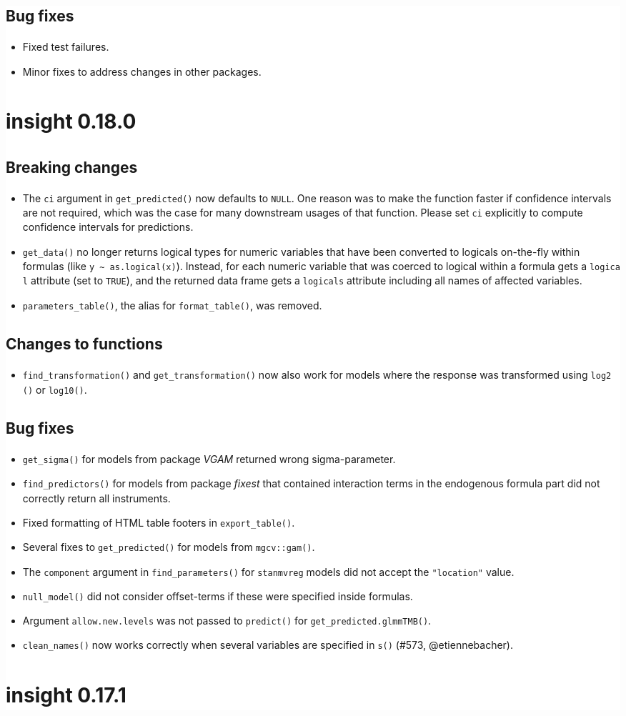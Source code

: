## Bug fixes

* Fixed test failures.

* Minor fixes to address changes in other packages.

# insight 0.18.0

## Breaking changes

* The `ci` argument in `get_predicted()` now defaults to `NULL`. One reason was
  to make the function faster if confidence intervals are not required, which 
  was the case for many downstream usages of that function. Please set `ci` 
  explicitly to compute confidence intervals for predictions.
  
* `get_data()` no longer returns logical types for numeric variables that have
  been converted to logicals on-the-fly within formulas (like `y ~ as.logical(x)`).
  Instead, for each numeric variable that was coerced to logical within a formula
  gets a `logical` attribute (set to `TRUE`), and the returned data frame gets
  a `logicals` attribute including all names of affected variables.

* `parameters_table()`, the alias for `format_table()`, was removed.

## Changes to functions

* `find_transformation()` and `get_transformation()` now also work for models 
  where the response was transformed using `log2()` or `log10()`.

## Bug fixes

* `get_sigma()` for models from package _VGAM_ returned wrong sigma-parameter.

* `find_predictors()` for models from package _fixest_ that contained 
  interaction terms in the endogenous formula part did not correctly return
  all instruments.

* Fixed formatting of HTML table footers in `export_table()`.

* Several fixes to `get_predicted()` for models from `mgcv::gam()`.

* The `component` argument in `find_parameters()` for `stanmvreg` models did
  not accept the `"location"` value.

* `null_model()` did not consider offset-terms if these were specified inside
  formulas.

* Argument `allow.new.levels` was not passed to `predict()` for 
  `get_predicted.glmmTMB()`.
  
* `clean_names()` now works correctly when several variables are specified in 
  `s()` (#573, @etiennebacher).

# insight 0.17.1
